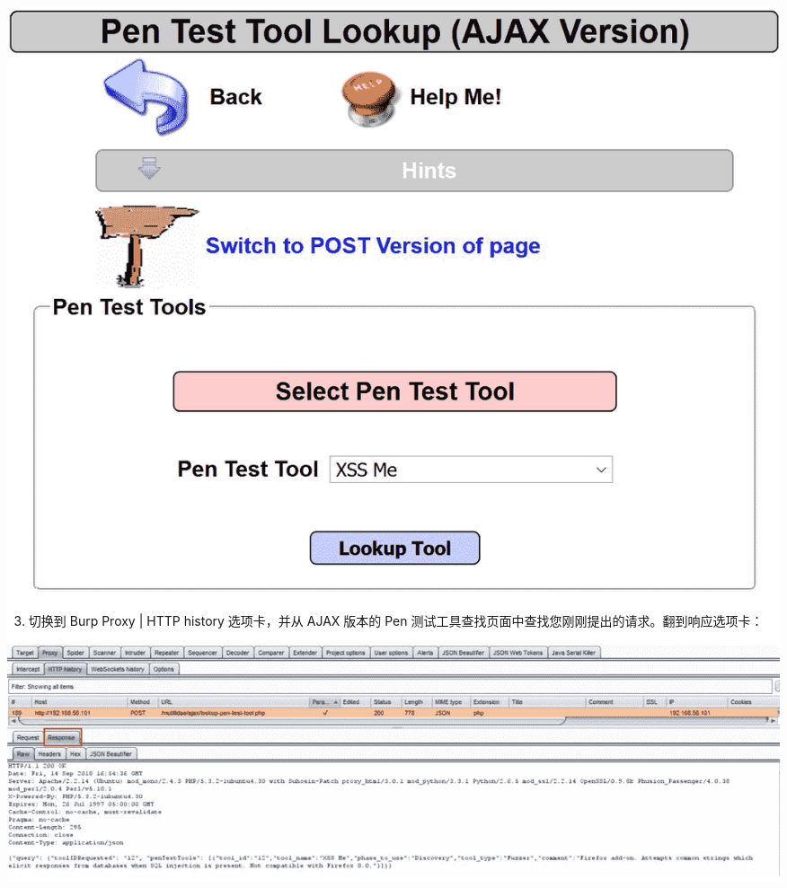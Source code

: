 ![](img/00402.jpeg)

3.  切换到 Burp Proxy | HTTP history 选项卡，并从 AJAX 版本的 Pen 测试工具查找页面中查找您刚刚提出的请求。翻到响应选项卡：

![](img/00403.jpeg)
